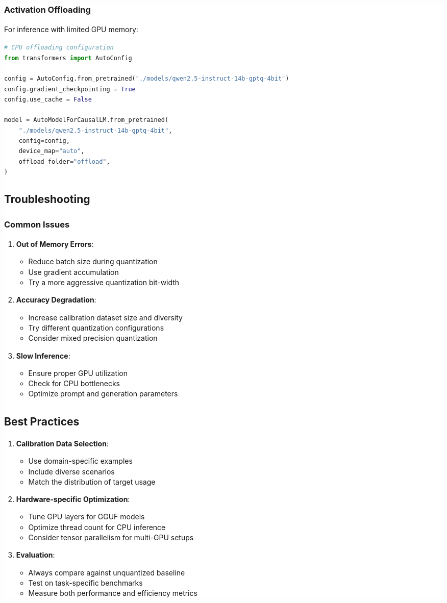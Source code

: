 ### Activation Offloading

For inference with limited GPU memory:

```python
# CPU offloading configuration
from transformers import AutoConfig

config = AutoConfig.from_pretrained("./models/qwen2.5-instruct-14b-gptq-4bit")
config.gradient_checkpointing = True
config.use_cache = False

model = AutoModelForCausalLM.from_pretrained(
    "./models/qwen2.5-instruct-14b-gptq-4bit",
    config=config,
    device_map="auto",
    offload_folder="offload",
)
```

## Troubleshooting

### Common Issues

1. **Out of Memory Errors**:
   - Reduce batch size during quantization
   - Use gradient accumulation
   - Try a more aggressive quantization bit-width

2. **Accuracy Degradation**:
   - Increase calibration dataset size and diversity
   - Try different quantization configurations
   - Consider mixed precision quantization

3. **Slow Inference**:
   - Ensure proper GPU utilization
   - Check for CPU bottlenecks
   - Optimize prompt and generation parameters

## Best Practices

1. **Calibration Data Selection**:
   - Use domain-specific examples
   - Include diverse scenarios
   - Match the distribution of target usage

2. **Hardware-specific Optimization**:
   - Tune GPU layers for GGUF models
   - Optimize thread count for CPU inference
   - Consider tensor parallelism for multi-GPU setups

3. **Evaluation**:
   - Always compare against unquantized baseline
   - Test on task-specific benchmarks
   - Measure both performance and efficiency metrics
